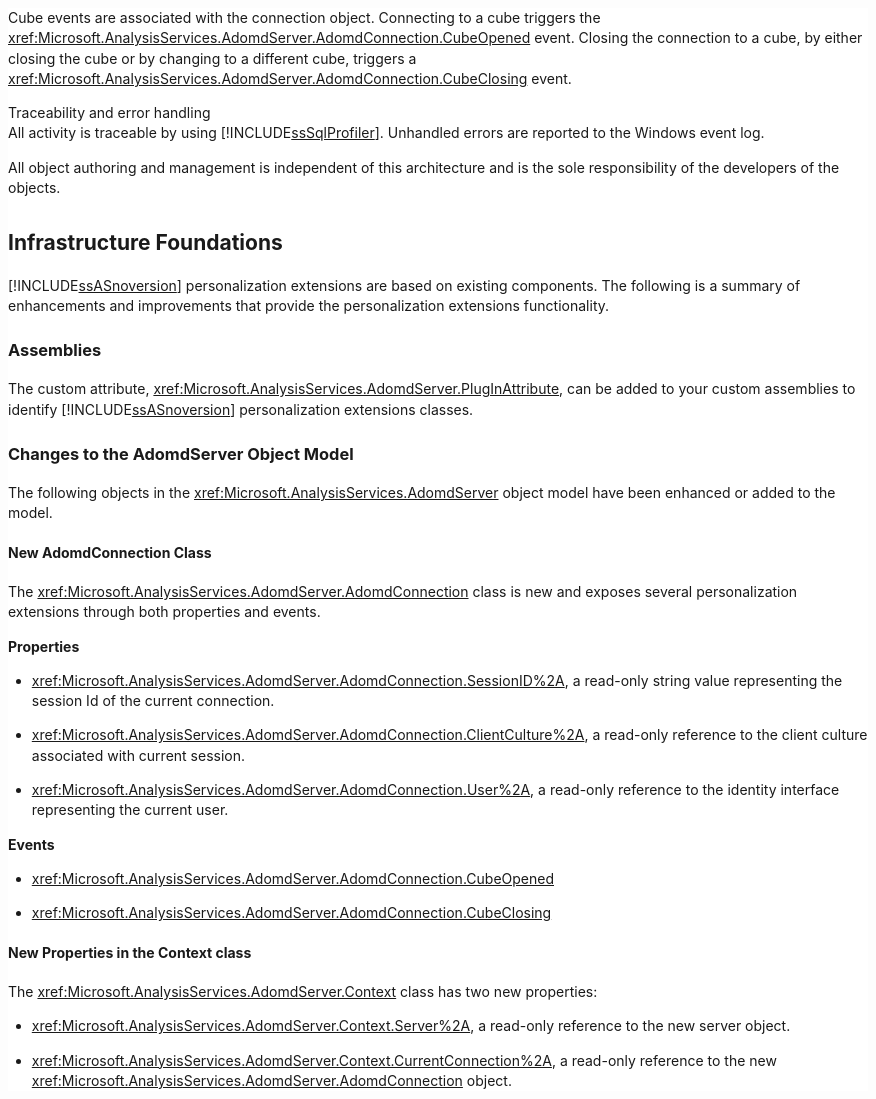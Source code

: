  Cube events are associated with the connection object. Connecting to a cube triggers the <xref:Microsoft.AnalysisServices.AdomdServer.AdomdConnection.CubeOpened> event. Closing the connection to a cube, by either closing the cube or by changing to a different cube, triggers a <xref:Microsoft.AnalysisServices.AdomdServer.AdomdConnection.CubeClosing> event.  
  
 Traceability and error handling  
 All activity is traceable by using [!INCLUDE[ssSqlProfiler](../../../analysis-services/data-mining/includes/sssqlprofiler-md.md)]. Unhandled errors are reported to the Windows event log.  
  
 All object authoring and management is independent of this architecture and is the sole responsibility of the developers of the objects.  
  
## Infrastructure Foundations  
 [!INCLUDE[ssASnoversion](../../../analysis-services/includes/ssasnoversion-md.md)] personalization extensions are based on existing components. The following is a summary of enhancements and improvements that provide the personalization extensions functionality.  
  
### Assemblies  
 The custom attribute, <xref:Microsoft.AnalysisServices.AdomdServer.PlugInAttribute>, can be added to your custom assemblies to identify [!INCLUDE[ssASnoversion](../../../analysis-services/includes/ssasnoversion-md.md)] personalization extensions classes.  
  
### Changes to the AdomdServer Object Model  
 The following objects in the <xref:Microsoft.AnalysisServices.AdomdServer> object model have been enhanced or added to the model.  
  
#### New AdomdConnection Class  
 The <xref:Microsoft.AnalysisServices.AdomdServer.AdomdConnection> class is new and exposes several personalization extensions through both properties and events.  
  
 **Properties**  
  
-   <xref:Microsoft.AnalysisServices.AdomdServer.AdomdConnection.SessionID%2A>, a read-only string value representing the session Id of the current connection.  
  
-   <xref:Microsoft.AnalysisServices.AdomdServer.AdomdConnection.ClientCulture%2A>, a read-only reference to the client culture associated with current session.  
  
-   <xref:Microsoft.AnalysisServices.AdomdServer.AdomdConnection.User%2A>, a read-only reference to the identity interface representing the current user.  
  
 **Events**  
  
-   <xref:Microsoft.AnalysisServices.AdomdServer.AdomdConnection.CubeOpened>  
  
-   <xref:Microsoft.AnalysisServices.AdomdServer.AdomdConnection.CubeClosing>  
  
#### New Properties in the Context class  
 The <xref:Microsoft.AnalysisServices.AdomdServer.Context> class has two new properties:  
  
-   <xref:Microsoft.AnalysisServices.AdomdServer.Context.Server%2A>, a read-only reference to the new server object.  
  
-   <xref:Microsoft.AnalysisServices.AdomdServer.Context.CurrentConnection%2A>, a read-only reference to the new <xref:Microsoft.AnalysisServices.AdomdServer.AdomdConnection> object.  
  
